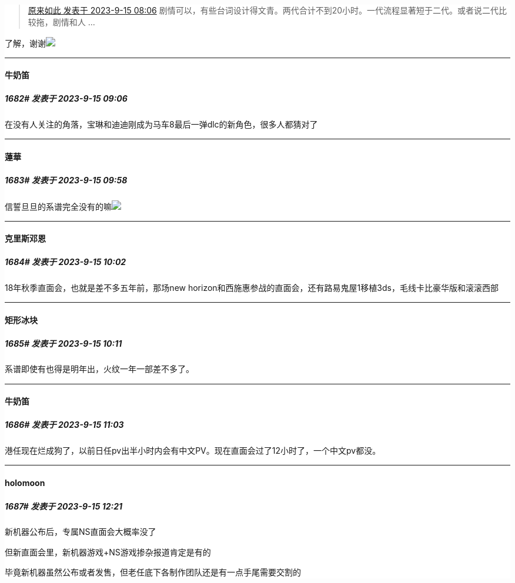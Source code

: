 <blockquote><a href="httphttps://bbs.saraba1st.com/2b/forum.php?mod=redirect&amp;goto=findpost&amp;pid=62412268&amp;ptid=2149872" target="_blank">原来如此 发表于 2023-9-15 08:06</a>
剧情可以，有些台词设计得文青。两代合计不到20小时。一代流程显著短于二代。或者说二代比较拖，剧情和人 ...</blockquote>
了解，谢谢<img src="https://static.saraba1st.com/image/smiley/face2017/034.png" referrerpolicy="no-referrer">


*****

####  牛奶笛  
##### 1682#       发表于 2023-9-15 09:06

在没有人关注的角落，宝琳和迪迪刚成为马车8最后一弹dlc的新角色，很多人都猜对了


*****

####  蓮華  
##### 1683#       发表于 2023-9-15 09:58

信誓旦旦的系谱完全没有的嘛<img src="https://static.saraba1st.com/image/smiley/face2017/053.png" referrerpolicy="no-referrer">

*****

####  克里斯邓恩  
##### 1684#       发表于 2023-9-15 10:02

18年秋季直面会，也就是差不多五年前，那场new horizon和西施惠参战的直面会，还有路易鬼屋1移植3ds，毛线卡比豪华版和滚滚西部


*****

####  矩形冰块  
##### 1685#       发表于 2023-9-15 10:11

系谱即使有也得是明年出，火纹一年一部差不多了。


*****

####  牛奶笛  
##### 1686#       发表于 2023-9-15 11:03

港任现在烂成狗了，以前日任pv出半小时内会有中文PV。现在直面会过了12小时了，一个中文pv都没。


*****

####  holomoon  
##### 1687#       发表于 2023-9-15 12:21

新机器公布后，专属NS直面会大概率没了

但新直面会里，新机器游戏+NS游戏掺杂报道肯定是有的

毕竟新机器虽然公布或者发售，但老任底下各制作团队还是有一点手尾需要交割的
